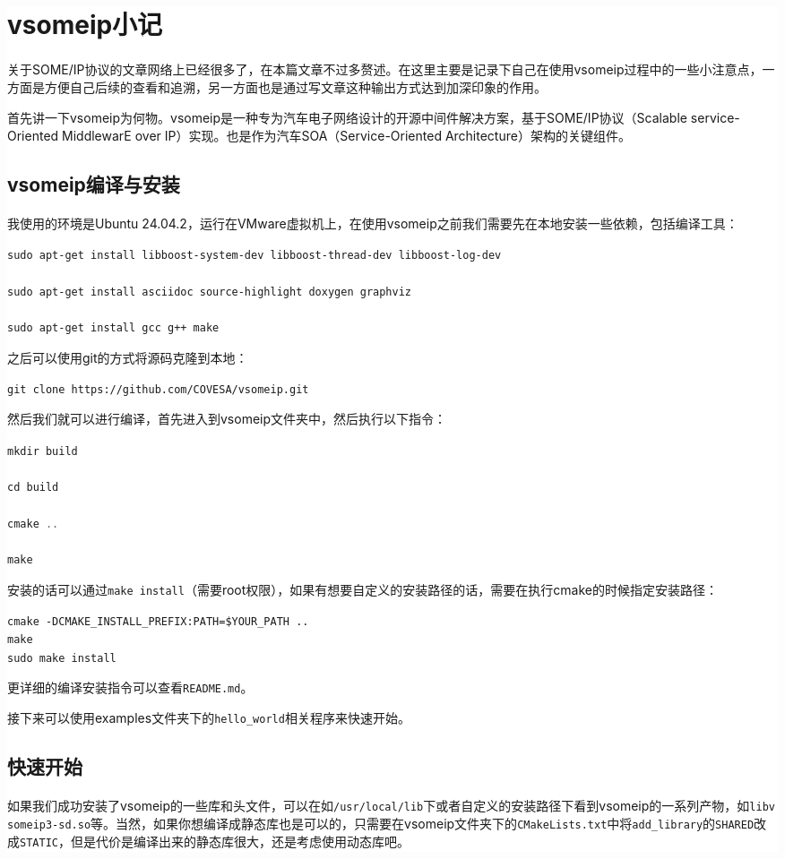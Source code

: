 # vsomeip小记

关于SOME/IP协议的文章网络上已经很多了，在本篇文章不过多赘述。在这里主要是记录下自己在使用vsomeip过程中的一些小注意点，一方面是方便自己后续的查看和追溯，另一方面也是通过写文章这种输出方式达到加深印象的作用。



首先讲一下vsomeip为何物。vsomeip是一种专为汽车电子网络设计的开源中间件解决方案，基于SOME/IP协议（Scalable service-Oriented MiddlewarE over IP）实现。也是作为汽车SOA（Service-Oriented Architecture）架构的关键组件。

## vsomeip编译与安装

我使用的环境是Ubuntu 24.04.2，运行在VMware虚拟机上，在使用vsomeip之前我们需要先在本地安装一些依赖，包括编译工具：
```shell
sudo apt-get install libboost-system-dev libboost-thread-dev libboost-log-dev

sudo apt-get install asciidoc source-highlight doxygen graphviz

sudo apt-get install gcc g++ make
```

之后可以使用git的方式将源码克隆到本地：

```shell
git clone https://github.com/COVESA/vsomeip.git
```

然后我们就可以进行编译，首先进入到vsomeip文件夹中，然后执行以下指令：

```cpp
mkdir build
    
cd build
    
cmake ..

make
```

安装的话可以通过`make install`（需要root权限），如果有想要自定义的安装路径的话，需要在执行cmake的时候指定安装路径：

```shell
cmake -DCMAKE_INSTALL_PREFIX:PATH=$YOUR_PATH ..
make
sudo make install
```

更详细的编译安装指令可以查看`README.md`。

接下来可以使用examples文件夹下的`hello_world`相关程序来快速开始。

## 快速开始

如果我们成功安装了vsomeip的一些库和头文件，可以在如`/usr/local/lib`下或者自定义的安装路径下看到vsomeip的一系列产物，如`libvsomeip3-sd.so`等。当然，如果你想编译成静态库也是可以的，只需要在vsomeip文件夹下的`CMakeLists.txt`中将`add_library`的`SHARED`改成`STATIC`，但是代价是编译出来的静态库很大，还是考虑使用动态库吧。
